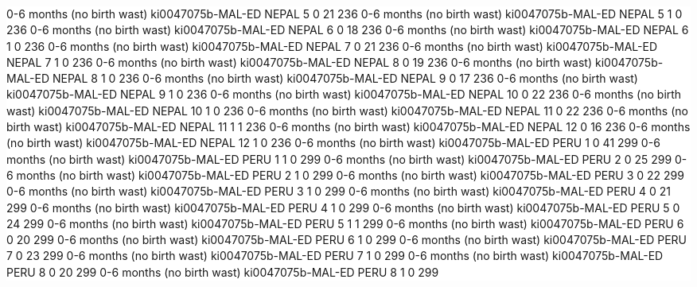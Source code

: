 0-6 months (no birth wast)    ki0047075b-MAL-ED          NEPAL                          5                   0       21     236
0-6 months (no birth wast)    ki0047075b-MAL-ED          NEPAL                          5                   1        0     236
0-6 months (no birth wast)    ki0047075b-MAL-ED          NEPAL                          6                   0       18     236
0-6 months (no birth wast)    ki0047075b-MAL-ED          NEPAL                          6                   1        0     236
0-6 months (no birth wast)    ki0047075b-MAL-ED          NEPAL                          7                   0       21     236
0-6 months (no birth wast)    ki0047075b-MAL-ED          NEPAL                          7                   1        0     236
0-6 months (no birth wast)    ki0047075b-MAL-ED          NEPAL                          8                   0       19     236
0-6 months (no birth wast)    ki0047075b-MAL-ED          NEPAL                          8                   1        0     236
0-6 months (no birth wast)    ki0047075b-MAL-ED          NEPAL                          9                   0       17     236
0-6 months (no birth wast)    ki0047075b-MAL-ED          NEPAL                          9                   1        0     236
0-6 months (no birth wast)    ki0047075b-MAL-ED          NEPAL                          10                  0       22     236
0-6 months (no birth wast)    ki0047075b-MAL-ED          NEPAL                          10                  1        0     236
0-6 months (no birth wast)    ki0047075b-MAL-ED          NEPAL                          11                  0       22     236
0-6 months (no birth wast)    ki0047075b-MAL-ED          NEPAL                          11                  1        1     236
0-6 months (no birth wast)    ki0047075b-MAL-ED          NEPAL                          12                  0       16     236
0-6 months (no birth wast)    ki0047075b-MAL-ED          NEPAL                          12                  1        0     236
0-6 months (no birth wast)    ki0047075b-MAL-ED          PERU                           1                   0       41     299
0-6 months (no birth wast)    ki0047075b-MAL-ED          PERU                           1                   1        0     299
0-6 months (no birth wast)    ki0047075b-MAL-ED          PERU                           2                   0       25     299
0-6 months (no birth wast)    ki0047075b-MAL-ED          PERU                           2                   1        0     299
0-6 months (no birth wast)    ki0047075b-MAL-ED          PERU                           3                   0       22     299
0-6 months (no birth wast)    ki0047075b-MAL-ED          PERU                           3                   1        0     299
0-6 months (no birth wast)    ki0047075b-MAL-ED          PERU                           4                   0       21     299
0-6 months (no birth wast)    ki0047075b-MAL-ED          PERU                           4                   1        0     299
0-6 months (no birth wast)    ki0047075b-MAL-ED          PERU                           5                   0       24     299
0-6 months (no birth wast)    ki0047075b-MAL-ED          PERU                           5                   1        1     299
0-6 months (no birth wast)    ki0047075b-MAL-ED          PERU                           6                   0       20     299
0-6 months (no birth wast)    ki0047075b-MAL-ED          PERU                           6                   1        0     299
0-6 months (no birth wast)    ki0047075b-MAL-ED          PERU                           7                   0       23     299
0-6 months (no birth wast)    ki0047075b-MAL-ED          PERU                           7                   1        0     299
0-6 months (no birth wast)    ki0047075b-MAL-ED          PERU                           8                   0       20     299
0-6 months (no birth wast)    ki0047075b-MAL-ED          PERU                           8                   1        0     299